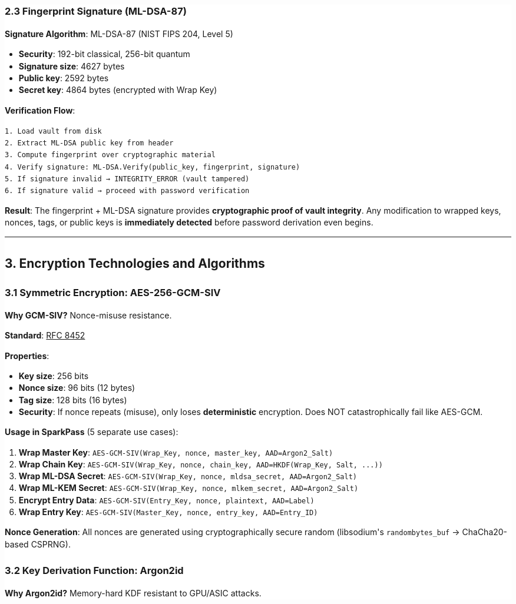 ### 2.3 Fingerprint Signature (ML-DSA-87)

**Signature Algorithm**: ML-DSA-87 (NIST FIPS 204, Level 5)
- **Security**: 192-bit classical, 256-bit quantum
- **Signature size**: 4627 bytes
- **Public key**: 2592 bytes
- **Secret key**: 4864 bytes (encrypted with Wrap Key)

**Verification Flow**:
```
1. Load vault from disk
2. Extract ML-DSA public key from header
3. Compute fingerprint over cryptographic material
4. Verify signature: ML-DSA.Verify(public_key, fingerprint, signature)
5. If signature invalid → INTEGRITY_ERROR (vault tampered)
6. If signature valid → proceed with password verification
```

**Result**: The fingerprint + ML-DSA signature provides **cryptographic proof of vault integrity**. Any modification to wrapped keys, nonces, tags, or public keys is **immediately detected** before password derivation even begins.

---

## 3. Encryption Technologies and Algorithms

### 3.1 Symmetric Encryption: AES-256-GCM-SIV

**Why GCM-SIV?** Nonce-misuse resistance.

**Standard**: [RFC 8452](https://datatracker.ietf.org/doc/html/rfc8452)

**Properties**:
- **Key size**: 256 bits
- **Nonce size**: 96 bits (12 bytes)
- **Tag size**: 128 bits (16 bytes)
- **Security**: If nonce repeats (misuse), only loses **deterministic** encryption. Does NOT catastrophically fail like AES-GCM.

**Usage in SparkPass** (5 separate use cases):
1. **Wrap Master Key**: `AES-GCM-SIV(Wrap_Key, nonce, master_key, AAD=Argon2_Salt)`
2. **Wrap Chain Key**: `AES-GCM-SIV(Wrap_Key, nonce, chain_key, AAD=HKDF(Wrap_Key, Salt, ...))`
3. **Wrap ML-DSA Secret**: `AES-GCM-SIV(Wrap_Key, nonce, mldsa_secret, AAD=Argon2_Salt)`
4. **Wrap ML-KEM Secret**: `AES-GCM-SIV(Wrap_Key, nonce, mlkem_secret, AAD=Argon2_Salt)`
5. **Encrypt Entry Data**: `AES-GCM-SIV(Entry_Key, nonce, plaintext, AAD=Label)`
6. **Wrap Entry Key**: `AES-GCM-SIV(Master_Key, nonce, entry_key, AAD=Entry_ID)`

**Nonce Generation**: All nonces are generated using cryptographically secure random (libsodium's `randombytes_buf` → ChaCha20-based CSPRNG).

### 3.2 Key Derivation Function: Argon2id

**Why Argon2id?** Memory-hard KDF resistant to GPU/ASIC attacks.
